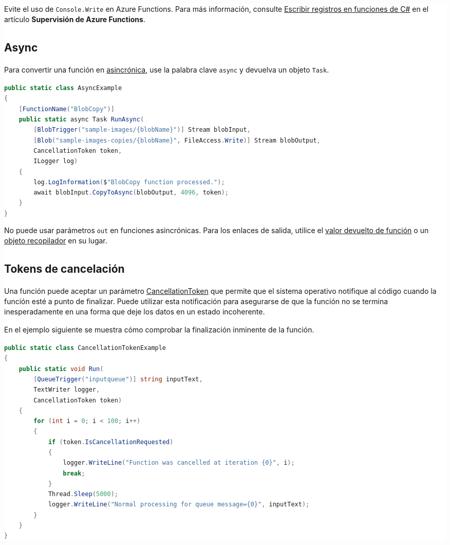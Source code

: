 Evite el uso de `Console.Write` en Azure Functions. Para más información, consulte [Escribir registros en funciones de C#](functions-monitoring.md#write-logs-in-c-functions) en el artículo **Supervisión de Azure Functions**.

## <a name="async"></a>Async

Para convertir una función en [asincrónica](/dotnet/csharp/programming-guide/concepts/async/), use la palabra clave `async` y devuelva un objeto `Task`.

```csharp
public static class AsyncExample
{
    [FunctionName("BlobCopy")]
    public static async Task RunAsync(
        [BlobTrigger("sample-images/{blobName}")] Stream blobInput,
        [Blob("sample-images-copies/{blobName}", FileAccess.Write)] Stream blobOutput,
        CancellationToken token,
        ILogger log)
    {
        log.LogInformation($"BlobCopy function processed.");
        await blobInput.CopyToAsync(blobOutput, 4096, token);
    }
}
```

No puede usar parámetros `out` en funciones asincrónicas. Para los enlaces de salida, utilice el [valor devuelto de función](#binding-to-method-return-value) o un [objeto recopilador](#writing-multiple-output-values) en su lugar.

## <a name="cancellation-tokens"></a>Tokens de cancelación

Una función puede aceptar un parámetro [CancellationToken](/dotnet/api/system.threading.cancellationtoken) que permite que el sistema operativo notifique al código cuando la función esté a punto de finalizar. Puede utilizar esta notificación para asegurarse de que la función no se termina inesperadamente en una forma que deje los datos en un estado incoherente.

En el ejemplo siguiente se muestra cómo comprobar la finalización inminente de la función.

```csharp
public static class CancellationTokenExample
{
    public static void Run(
        [QueueTrigger("inputqueue")] string inputText,
        TextWriter logger,
        CancellationToken token)
    {
        for (int i = 0; i < 100; i++)
        {
            if (token.IsCancellationRequested)
            {
                logger.WriteLine("Function was cancelled at iteration {0}", i);
                break;
            }
            Thread.Sleep(5000);
            logger.WriteLine("Normal processing for queue message={0}", inputText);
        }
    }
}
```
